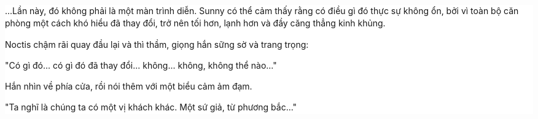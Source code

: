 ...Lần này, đó không phải là một màn trình diễn. Sunny có thể cảm thấy rằng có điều gì đó thực sự không ổn, bởi vì toàn bộ căn phòng một cách khó hiểu đã thay đổi, trở nên tối hơn, lạnh hơn và đầy căng thẳng kinh khủng.

Noctis chậm rãi quay đầu lại và thì thầm, giọng hắn sững sờ và trang trọng:

"Có gì đó... có gì đó đã thay đổi... không... không, không thể nào..."

Hắn nhìn về phía cửa, rồi nói thêm với một biểu cảm ảm đạm.

"Ta nghĩ là chúng ta có một vị khách khác. Một sứ giả, từ phương bắc..."